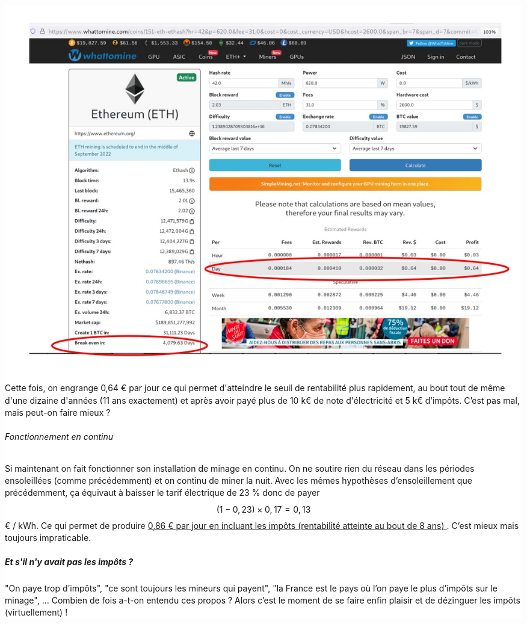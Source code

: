 ![Prévision de durée de remboursement en utilisant les panneaux solaires et en tenant compte des impôts selon Whattomine](/assets/images/prevision-whattomine-solaire-avec-impots.jpg "Prévision de durée de remboursement en utilisant les panneaux solaires et en tenant compte des impôts selon Whattomine")
 
Cette fois, on engrange 0,64 € par jour ce qui permet d'atteindre le seuil de rentabilité plus rapidement, au bout tout de même d'une dizaine d'années (11 ans exactement) et après avoir payé plus de 10 k€ de note d'électricité et 5 k€ d’impôts.
C’est pas mal, mais peut-on faire mieux ?
###### Fonctionnement en continu
Si maintenant on fait fonctionner son installation de minage en continu. On ne soutire rien du réseau dans les périodes ensoleillées (comme précédemment) et on continu de miner la nuit. Avec les mêmes hypothèses d’ensoleillement que précédemment, ça équivaut à baisser le tarif électrique de 23 % donc de payer $$(1-0,23)\times0,17 = 0,13$$ € / kWh. Ce qui permet de produire [0,86 € par jour en incluant les impôts (rentabilité atteinte au bout de 8 ans) ](https://www.whattomine.com/coins/151-eth-ethash?hr=184.0&p=620.0&fee=31.0&cost=0.13&cost_currency=USD&hcost=2600.0&span_br=7&span_d=7&commit=Calculate). C’est mieux mais toujours impraticable.


[^4]: On ne prend pas en considération la perte de productivité des panneaux solaires au cours du temps.
[^5]: EDF OA rachète l’électricité produite 0,10 € / kWh.

##### Et s'il n'y avait pas les impôts ?
"On paye trop d’impôts", "ce sont toujours les mineurs qui payent", "la France est le pays où l’on paye le plus d’impôts sur le minage", … Combien de fois a-t-on entendu ces propos ? Alors c’est le moment de se faire enfin plaisir et de dézinguer les impôts (virtuellement) !


[^1]: D'expérience, les cartes graphiques sont très endurantes et ne nécessitent que très peu de maintenance (ex passer la soufflette). Des cartes de cinq, huit ou dix ans fonctionnent toujours impeccablement, alors même qu'elles ont été achetées d’occasion.
[^2]: Il est vrai que même si elles fonctionnent en continu, les cartes graphiques qui minent de l'Ether ne seront pas inutilisables ensuite, puisqu'elles fonctionnent en sous-régime (sous-puissance), et à charge (température) constante et plutôt faible. Pour le minage d'autres crypto-monnaies, ça peut être différent, car certains algorithmes sont plus énergivores que d'autres (eg KawPow qui change d'algorithme régulièrement) et vont [faire augmenter la température de fonctionnement ou la faire varier](https://fr.quora.com/Le-minage-de-crypto-monnaie-r%C3%A9duit-il-la-dur%C3%A9e-de-vie-des-autres-composants-Gpu-cpu-psu-ram-carte-m%C3%A8re-etc). 
[^3]: Le bassin / la coopérative de minage prend des frais de gestion sur chaque versement qu'il fait aux mineurs. Ce montant est de 1 % du versement dans le cas présent.